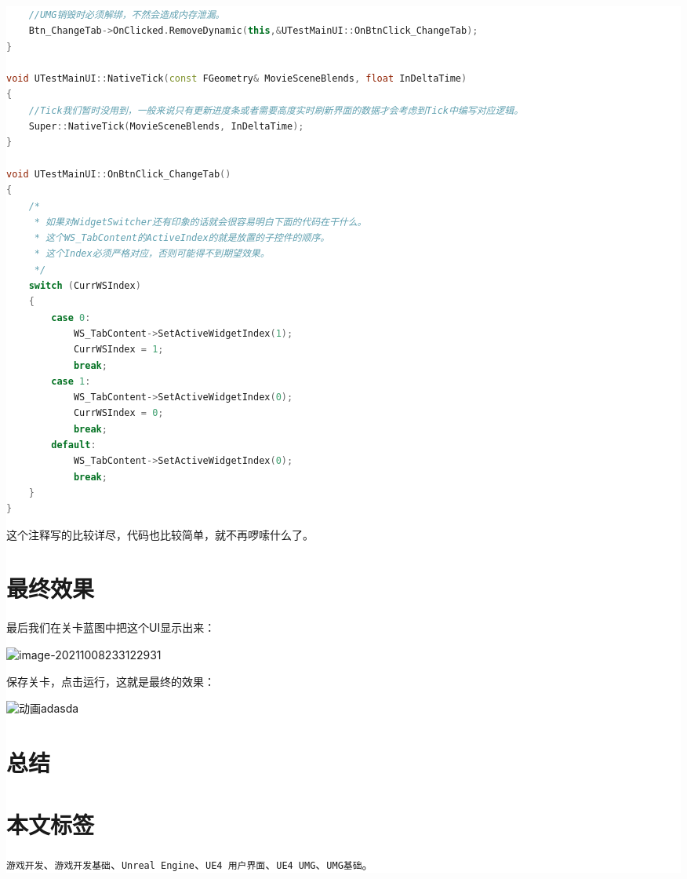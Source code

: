 ``````c++
	//UMG销毁时必须解绑，不然会造成内存泄漏。
	Btn_ChangeTab->OnClicked.RemoveDynamic(this,&UTestMainUI::OnBtnClick_ChangeTab);
}

void UTestMainUI::NativeTick(const FGeometry& MovieSceneBlends, float InDeltaTime)
{
	//Tick我们暂时没用到，一般来说只有更新进度条或者需要高度实时刷新界面的数据才会考虑到Tick中编写对应逻辑。
	Super::NativeTick(MovieSceneBlends, InDeltaTime);
}

void UTestMainUI::OnBtnClick_ChangeTab()
{
	/*
	 * 如果对WidgetSwitcher还有印象的话就会很容易明白下面的代码在干什么。
	 * 这个WS_TabContent的ActiveIndex的就是放置的子控件的顺序。
	 * 这个Index必须严格对应，否则可能得不到期望效果。
	 */
	switch (CurrWSIndex)
	{
		case 0:
			WS_TabContent->SetActiveWidgetIndex(1);
			CurrWSIndex = 1;
			break;
		case 1:
			WS_TabContent->SetActiveWidgetIndex(0);
			CurrWSIndex = 0;
			break;
		default:
			WS_TabContent->SetActiveWidgetIndex(0);
			break;
	}
}

``````

这个注释写的比较详尽，代码也比较简单，就不再啰嗦什么了。

# 最终效果

最后我们在关卡蓝图中把这个UI显示出来：

![image-20211008233122931](https://sin998-blog-image.oss-cn-beijing.aliyuncs.com/images/202110082331749.png)

保存关卡，点击运行，这就是最终的效果：

![动画adasda](https://sin998-blog-image.oss-cn-beijing.aliyuncs.com/images/202110082334789.gif)

# 总结



# 本文标签

`游戏开发`、`游戏开发基础`、`Unreal Engine`、`UE4 用户界面`、`UE4 UMG`、`UMG基础`。

